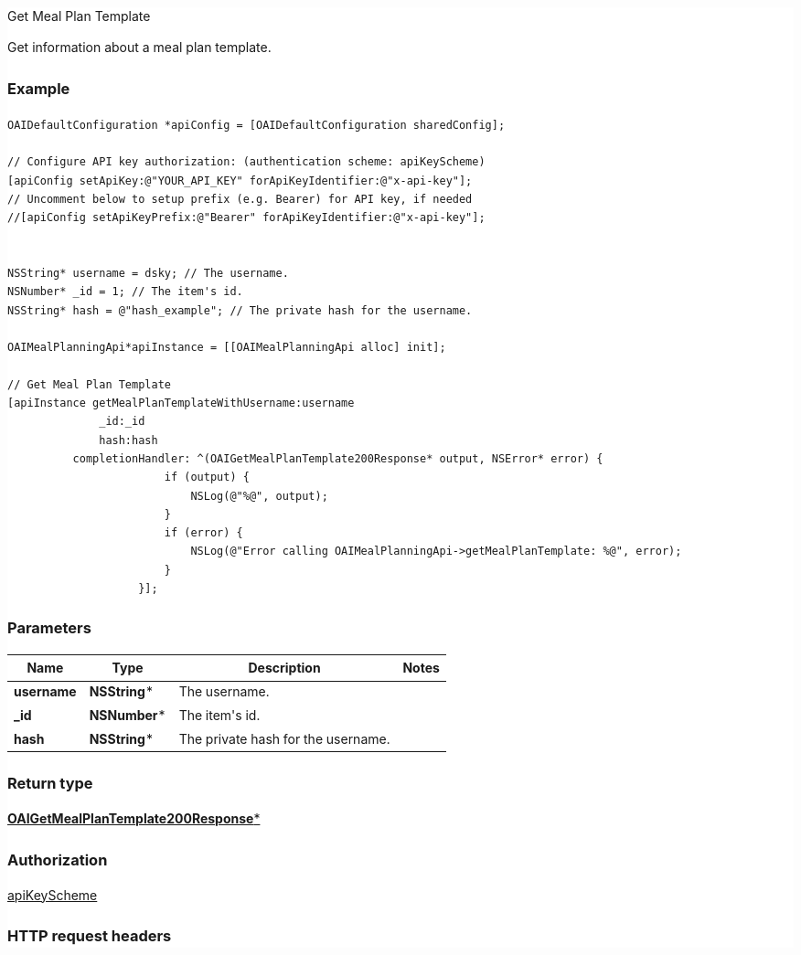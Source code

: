 Get Meal Plan Template

Get information about a meal plan template.

### Example
```objc
OAIDefaultConfiguration *apiConfig = [OAIDefaultConfiguration sharedConfig];

// Configure API key authorization: (authentication scheme: apiKeyScheme)
[apiConfig setApiKey:@"YOUR_API_KEY" forApiKeyIdentifier:@"x-api-key"];
// Uncomment below to setup prefix (e.g. Bearer) for API key, if needed
//[apiConfig setApiKeyPrefix:@"Bearer" forApiKeyIdentifier:@"x-api-key"];


NSString* username = dsky; // The username.
NSNumber* _id = 1; // The item's id.
NSString* hash = @"hash_example"; // The private hash for the username.

OAIMealPlanningApi*apiInstance = [[OAIMealPlanningApi alloc] init];

// Get Meal Plan Template
[apiInstance getMealPlanTemplateWithUsername:username
              _id:_id
              hash:hash
          completionHandler: ^(OAIGetMealPlanTemplate200Response* output, NSError* error) {
                        if (output) {
                            NSLog(@"%@", output);
                        }
                        if (error) {
                            NSLog(@"Error calling OAIMealPlanningApi->getMealPlanTemplate: %@", error);
                        }
                    }];
```

### Parameters

Name | Type | Description  | Notes
------------- | ------------- | ------------- | -------------
 **username** | **NSString***| The username. | 
 **_id** | **NSNumber***| The item&#39;s id. | 
 **hash** | **NSString***| The private hash for the username. | 

### Return type

[**OAIGetMealPlanTemplate200Response***](OAIGetMealPlanTemplate200Response.md)

### Authorization

[apiKeyScheme](../README.md#apiKeyScheme)

### HTTP request headers
